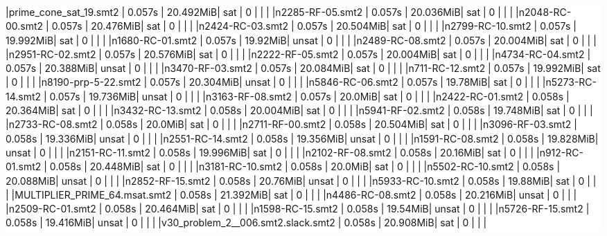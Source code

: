 |prime_cone_sat_19.smt2                                       |    0.057s | 20.492MiB| sat | 0 |  |  |
|n2285-RF-05.smt2                                             |    0.057s | 20.036MiB| sat | 0 |  |  |
|n2048-RC-00.smt2                                             |    0.057s | 20.476MiB| sat | 0 |  |  |
|n2424-RC-03.smt2                                             |    0.057s | 20.504MiB| sat | 0 |  |  |
|n2799-RC-10.smt2                                             |    0.057s | 19.992MiB| sat | 0 |  |  |
|n1680-RC-01.smt2                                             |    0.057s | 19.92MiB| unsat | 0 |  |  |
|n2489-RC-08.smt2                                             |    0.057s | 20.004MiB| sat | 0 |  |  |
|n2951-RC-02.smt2                                             |    0.057s | 20.576MiB| sat | 0 |  |  |
|n2222-RF-05.smt2                                             |    0.057s | 20.004MiB| sat | 0 |  |  |
|n4734-RC-04.smt2                                             |    0.057s | 20.388MiB| unsat | 0 |  |  |
|n3470-RF-03.smt2                                             |    0.057s | 20.084MiB| sat | 0 |  |  |
|n711-RC-12.smt2                                              |    0.057s | 19.992MiB| sat | 0 |  |  |
|n8190-prp-5-22.smt2                                          |    0.057s | 20.304MiB| unsat | 0 |  |  |
|n5846-RC-06.smt2                                             |    0.057s | 19.78MiB| sat | 0 |  |  |
|n5273-RC-14.smt2                                             |    0.057s | 19.736MiB| unsat | 0 |  |  |
|n3163-RF-08.smt2                                             |    0.057s | 20.0MiB| sat | 0 |  |  |
|n2422-RC-01.smt2                                             |    0.058s | 20.364MiB| sat | 0 |  |  |
|n3432-RC-13.smt2                                             |    0.058s | 20.004MiB| sat | 0 |  |  |
|n5941-RF-02.smt2                                             |    0.058s | 19.748MiB| sat | 0 |  |  |
|n2733-RC-08.smt2                                             |    0.058s | 20.0MiB| sat | 0 |  |  |
|n2711-RF-00.smt2                                             |    0.058s | 20.504MiB| sat | 0 |  |  |
|n3096-RF-03.smt2                                             |    0.058s | 19.336MiB| unsat | 0 |  |  |
|n2551-RC-14.smt2                                             |    0.058s | 19.356MiB| unsat | 0 |  |  |
|n1591-RC-08.smt2                                             |    0.058s | 19.828MiB| unsat | 0 |  |  |
|n2151-RC-11.smt2                                             |    0.058s | 19.996MiB| sat | 0 |  |  |
|n2102-RF-08.smt2                                             |    0.058s | 20.16MiB| sat | 0 |  |  |
|n912-RC-01.smt2                                              |    0.058s | 20.448MiB| sat | 0 |  |  |
|n3181-RC-10.smt2                                             |    0.058s | 20.0MiB| sat | 0 |  |  |
|n5502-RC-10.smt2                                             |    0.058s | 20.088MiB| unsat | 0 |  |  |
|n2852-RF-15.smt2                                             |    0.058s | 20.76MiB| unsat | 0 |  |  |
|n5933-RC-10.smt2                                             |    0.058s | 19.88MiB| sat | 0 |  |  |
|MULTIPLIER_PRIME_64.msat.smt2                                |    0.058s | 21.392MiB| sat | 0 |  |  |
|n4486-RC-08.smt2                                             |    0.058s | 20.216MiB| unsat | 0 |  |  |
|n2509-RC-01.smt2                                             |    0.058s | 20.464MiB| sat | 0 |  |  |
|n1598-RC-15.smt2                                             |    0.058s | 19.54MiB| unsat | 0 |  |  |
|n5726-RF-15.smt2                                             |    0.058s | 19.416MiB| unsat | 0 |  |  |
|v30_problem_2__006.smt2.slack.smt2                           |    0.058s | 20.908MiB| sat | 0 |  |  |